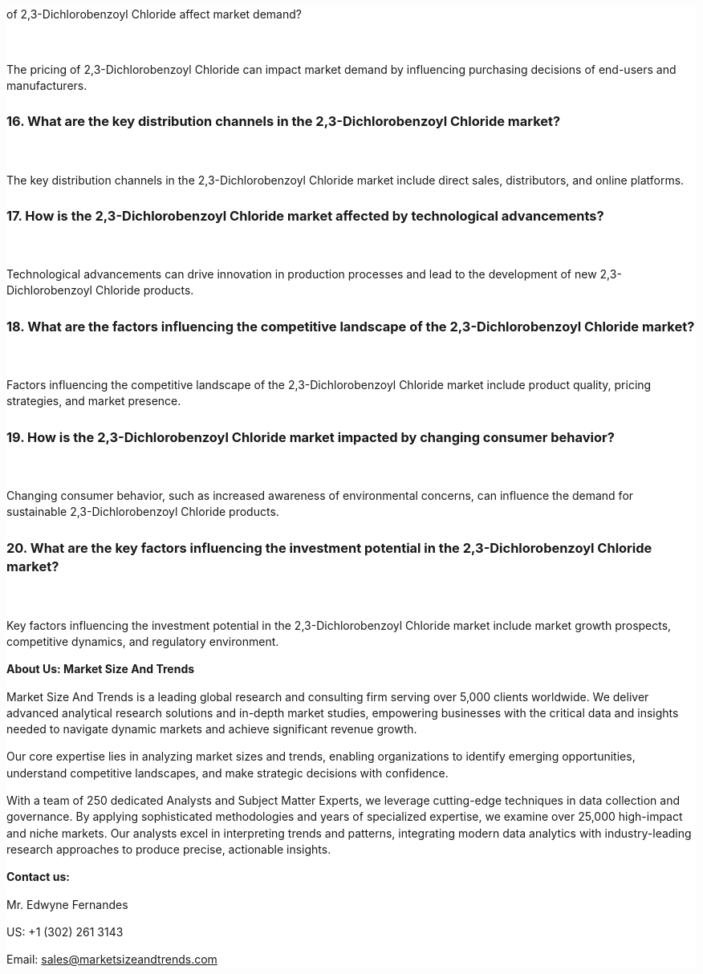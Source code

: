 of 2,3-Dichlorobenzoyl Chloride affect market demand?</h3><p>&nbsp;</p><p>The pricing of 2,3-Dichlorobenzoyl Chloride can impact market demand by influencing purchasing decisions of end-users and manufacturers.</p><h3>16. What are the key distribution channels in the 2,3-Dichlorobenzoyl Chloride market?</h3><p>&nbsp;</p><p>The key distribution channels in the 2,3-Dichlorobenzoyl Chloride market include direct sales, distributors, and online platforms.</p><h3>17. How is the 2,3-Dichlorobenzoyl Chloride market affected by technological advancements?</h3><p>&nbsp;</p><p>Technological advancements can drive innovation in production processes and lead to the development of new 2,3-Dichlorobenzoyl Chloride products.</p><h3>18. What are the factors influencing the competitive landscape of the 2,3-Dichlorobenzoyl Chloride market?</h3><p>&nbsp;</p><p>Factors influencing the competitive landscape of the 2,3-Dichlorobenzoyl Chloride market include product quality, pricing strategies, and market presence.</p><h3>19. How is the 2,3-Dichlorobenzoyl Chloride market impacted by changing consumer behavior?</h3><p>&nbsp;</p><p>Changing consumer behavior, such as increased awareness of environmental concerns, can influence the demand for sustainable 2,3-Dichlorobenzoyl Chloride products.</p><h3>20. What are the key factors influencing the investment potential in the 2,3-Dichlorobenzoyl Chloride market?</h3><p>&nbsp;</p><p>Key factors influencing the investment potential in the 2,3-Dichlorobenzoyl Chloride market include market growth prospects, competitive dynamics, and regulatory environment.</p></body></html></p><p><strong>About Us:&nbsp;Market Size And Trends</strong></p><p>Market Size And Trends&nbsp;is a leading global research and consulting firm serving over 5,000 clients worldwide. We deliver advanced analytical research solutions and in-depth market studies, empowering businesses with the critical data and insights needed to navigate dynamic markets and achieve significant revenue growth.</p><p>Our core expertise lies in analyzing market sizes and trends, enabling organizations to identify emerging opportunities, understand competitive landscapes, and make strategic decisions with confidence.</p><p>With a team of 250 dedicated Analysts and Subject Matter Experts, we leverage cutting-edge techniques in data collection and governance. By applying sophisticated methodologies and years of specialized expertise, we examine over 25,000 high-impact and niche markets. Our analysts excel in interpreting trends and patterns, integrating modern data analytics with industry-leading research approaches to produce precise, actionable insights.</p><p><strong>Contact us:</strong></p><p>Mr. Edwyne Fernandes</p><p>US: +1 (302) 261 3143</p><p>Email: <a href="mailto:sales@marketsizeandtrends.com">sales@marketsizeandtrends.com</a>&nbsp;</p>
